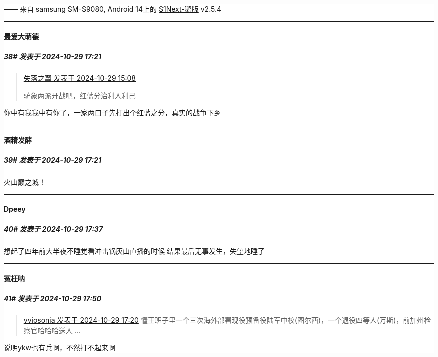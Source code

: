 —— 来自 samsung SM-S9080, Android 14上的 [S1Next-鹅版](https://github.com/ykrank/S1-Next/releases) v2.5.4

*****

####  最爱大萌德  
##### 38#       发表于 2024-10-29 17:21

<blockquote><a href="httphttps://bbs.saraba1st.com/2b/forum.php?mod=redirect&amp;goto=findpost&amp;pid=66568378&amp;ptid=2204880" target="_blank">失落之翼 发表于 2024-10-29 15:08</a>

驴象两派开战吧，红蓝分治利人利己</blockquote>
你中有我我中有你了，一家两口子先打出个红蓝之分，真实的战争下乡

*****

####  酒精发酵  
##### 39#       发表于 2024-10-29 17:21

火山巅之城！

*****

####  Dpeey  
##### 40#       发表于 2024-10-29 17:37

想起了四年前大半夜不睡觉看冲击锅灰山直播的时候
结果最后无事发生，失望地睡了


*****

####  冤枉呐  
##### 41#       发表于 2024-10-29 17:50

<blockquote><a href="httphttps://bbs.saraba1st.com/2b/forum.php?mod=redirect&amp;goto=findpost&amp;pid=66569743&amp;ptid=2204880" target="_blank">vviosonia 发表于 2024-10-29 17:20</a>
懂王班子里一个三次海外部署现役预备役陆军中校(图尔西)，一个退役四等人(万斯)，前加州检察官哈哈哈送人 ...</blockquote>
说明ykw也有兵啊，不然打不起来啊

